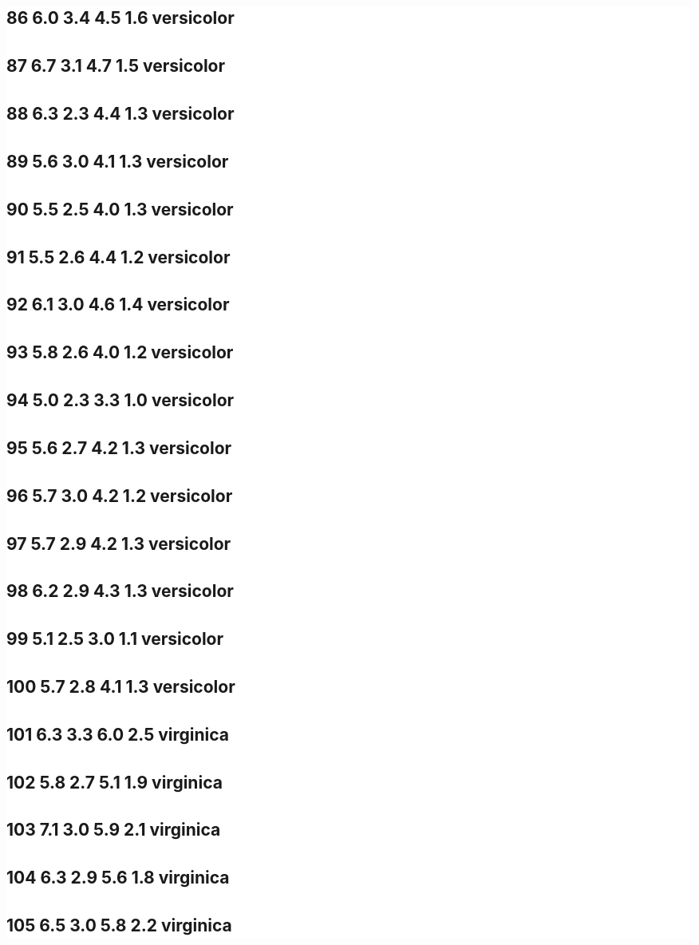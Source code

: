 ## 86           6.0         3.4          4.5         1.6 versicolor
## 87           6.7         3.1          4.7         1.5 versicolor
## 88           6.3         2.3          4.4         1.3 versicolor
## 89           5.6         3.0          4.1         1.3 versicolor
## 90           5.5         2.5          4.0         1.3 versicolor
## 91           5.5         2.6          4.4         1.2 versicolor
## 92           6.1         3.0          4.6         1.4 versicolor
## 93           5.8         2.6          4.0         1.2 versicolor
## 94           5.0         2.3          3.3         1.0 versicolor
## 95           5.6         2.7          4.2         1.3 versicolor
## 96           5.7         3.0          4.2         1.2 versicolor
## 97           5.7         2.9          4.2         1.3 versicolor
## 98           6.2         2.9          4.3         1.3 versicolor
## 99           5.1         2.5          3.0         1.1 versicolor
## 100          5.7         2.8          4.1         1.3 versicolor
## 101          6.3         3.3          6.0         2.5  virginica
## 102          5.8         2.7          5.1         1.9  virginica
## 103          7.1         3.0          5.9         2.1  virginica
## 104          6.3         2.9          5.6         1.8  virginica
## 105          6.5         3.0          5.8         2.2  virginica